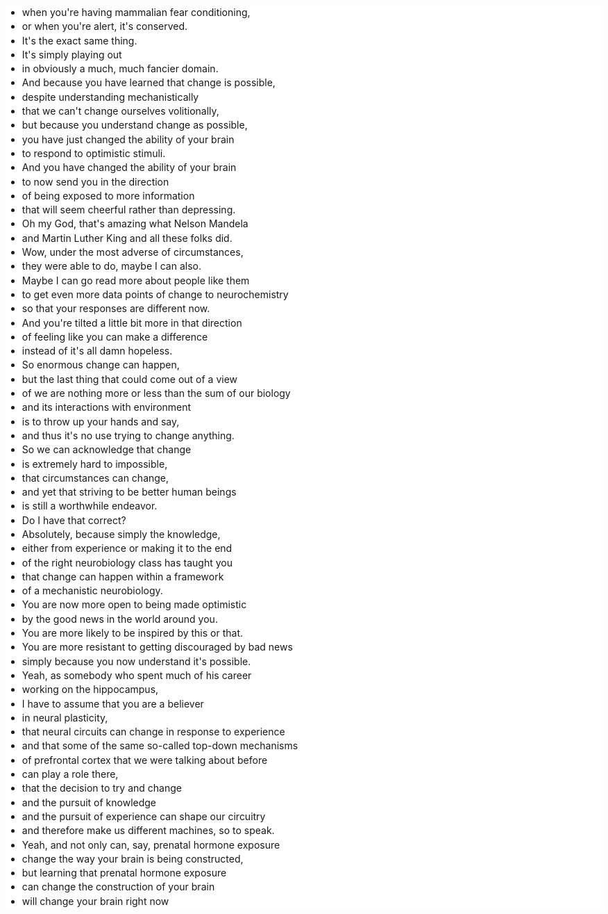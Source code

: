 *  when you're having mammalian fear conditioning,
*  or when you're alert, it's conserved.
*  It's the exact same thing.
*  It's simply playing out
*  in obviously a much, much fancier domain.
*  And because you have learned that change is possible,
*  despite understanding mechanistically
*  that we can't change ourselves volitionally,
*  but because you understand change as possible,
*  you have just changed the ability of your brain
*  to respond to optimistic stimuli.
*  And you have changed the ability of your brain
*  to now send you in the direction
*  of being exposed to more information
*  that will seem cheerful rather than depressing.
*  Oh my God, that's amazing what Nelson Mandela
*  and Martin Luther King and all these folks did.
*  Wow, under the most adverse of circumstances,
*  they were able to do, maybe I can also.
*  Maybe I can go read more about people like them
*  to get even more data points of change to neurochemistry
*  so that your responses are different now.
*  And you're tilted a little bit more in that direction
*  of feeling like you can make a difference
*  instead of it's all damn hopeless.
*  So enormous change can happen,
*  but the last thing that could come out of a view
*  of we are nothing more or less than the sum of our biology
*  and its interactions with environment
*  is to throw up your hands and say,
*  and thus it's no use trying to change anything.
*  So we can acknowledge that change
*  is extremely hard to impossible,
*  that circumstances can change,
*  and yet that striving to be better human beings
*  is still a worthwhile endeavor.
*  Do I have that correct?
*  Absolutely, because simply the knowledge,
*  either from experience or making it to the end
*  of the right neurobiology class has taught you
*  that change can happen within a framework
*  of a mechanistic neurobiology.
*  You are now more open to being made optimistic
*  by the good news in the world around you.
*  You are more likely to be inspired by this or that.
*  You are more resistant to getting discouraged by bad news
*  simply because you now understand it's possible.
*  Yeah, as somebody who spent much of his career
*  working on the hippocampus,
*  I have to assume that you are a believer
*  in neural plasticity,
*  that neural circuits can change in response to experience
*  and that some of the same so-called top-down mechanisms
*  of prefrontal cortex that we were talking about before
*  can play a role there,
*  that the decision to try and change
*  and the pursuit of knowledge
*  and the pursuit of experience can shape our circuitry
*  and therefore make us different machines, so to speak.
*  Yeah, and not only can, say, prenatal hormone exposure
*  change the way your brain is being constructed,
*  but learning that prenatal hormone exposure
*  can change the construction of your brain
*  will change your brain right now
